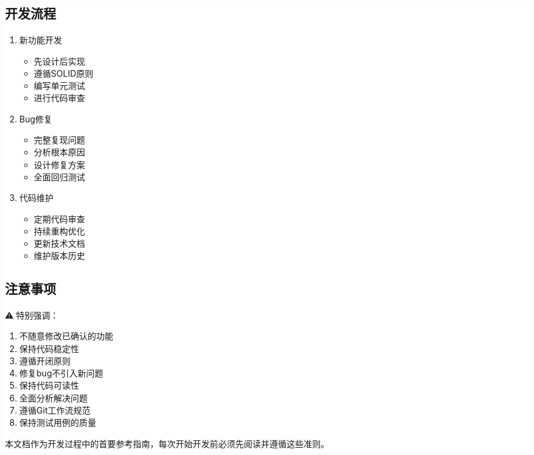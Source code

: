 ## 开发流程

1. 新功能开发
   - 先设计后实现
   - 遵循SOLID原则
   - 编写单元测试
   - 进行代码审查

2. Bug修复
   - 完整复现问题
   - 分析根本原因
   - 设计修复方案
   - 全面回归测试

3. 代码维护
   - 定期代码审查
   - 持续重构优化
   - 更新技术文档
   - 维护版本历史

## 注意事项

⚠️ 特别强调：
1. 不随意修改已确认的功能
2. 保持代码稳定性
3. 遵循开闭原则
4. 修复bug不引入新问题
5. 保持代码可读性
6. 全面分析解决问题
7. 遵循Git工作流规范
8. 保持测试用例的质量

本文档作为开发过程中的首要参考指南，每次开始开发前必须先阅读并遵循这些准则。
